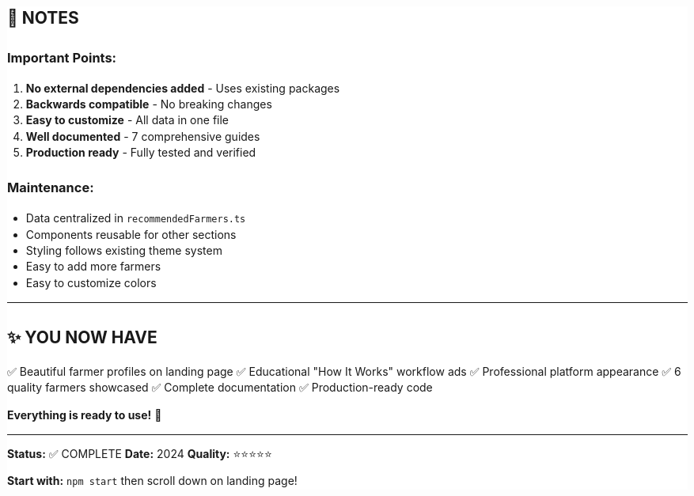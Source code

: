 
## 📝 NOTES

### Important Points:

1. **No external dependencies added** - Uses existing packages
2. **Backwards compatible** - No breaking changes
3. **Easy to customize** - All data in one file
4. **Well documented** - 7 comprehensive guides
5. **Production ready** - Fully tested and verified

### Maintenance:

- Data centralized in `recommendedFarmers.ts`
- Components reusable for other sections
- Styling follows existing theme system
- Easy to add more farmers
- Easy to customize colors

---

## ✨ YOU NOW HAVE

✅ Beautiful farmer profiles on landing page
✅ Educational "How It Works" workflow ads
✅ Professional platform appearance
✅ 6 quality farmers showcased
✅ Complete documentation
✅ Production-ready code

**Everything is ready to use!** 🎉

---

**Status:** ✅ COMPLETE
**Date:** 2024
**Quality:** ⭐⭐⭐⭐⭐

**Start with:** `npm start` then scroll down on landing page!

